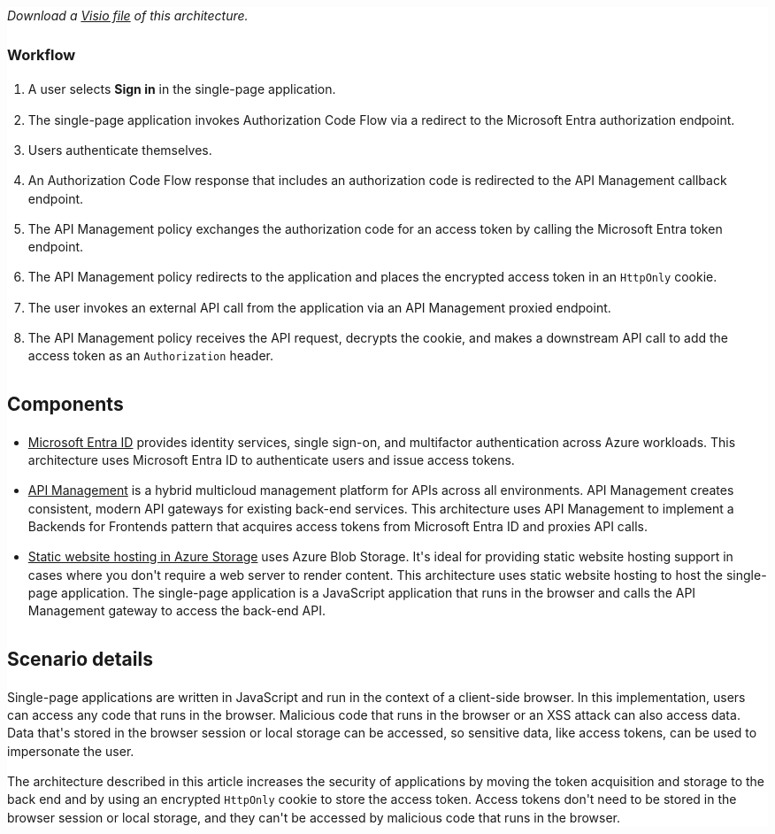 *Download a [Visio file](https://arch-center.azureedge.net/no-token-in-the-browser.vsdx) of this architecture.*

### Workflow

1. A user selects **Sign in** in the single-page application.

1. The single-page application invokes Authorization Code Flow via a redirect to the Microsoft Entra authorization endpoint.

1. Users authenticate themselves.

1. An Authorization Code Flow response that includes an authorization code is redirected to the API Management callback endpoint.

1. The API Management policy exchanges the authorization code for an access token by calling the Microsoft Entra token endpoint.

1. The API Management policy redirects to the application and places the encrypted access token in an `HttpOnly` cookie.

1. The user invokes an external API call from the application via an API Management proxied endpoint.

1. The API Management policy receives the API request, decrypts the cookie, and makes a downstream API call to add the access token as an `Authorization` header.

## Components

- [Microsoft Entra ID](/entra/fundamentals/whatis) provides identity services, single sign-on, and multifactor authentication across Azure workloads. This architecture uses Microsoft Entra ID to authenticate users and issue access tokens.

- [API Management](/azure/api-management/api-management-key-concepts) is a hybrid multicloud management platform for APIs across all environments. API Management creates consistent, modern API gateways for existing back-end services. This architecture uses API Management to implement a Backends for Frontends pattern that acquires access tokens from Microsoft Entra ID and proxies API calls.

- [Static website hosting in Azure Storage](/azure/storage/blobs/storage-blob-static-website) uses Azure Blob Storage. It's ideal for providing static website hosting support in cases where you don't require a web server to render content. This architecture uses static website hosting to host the single-page application. The single-page application is a JavaScript application that runs in the browser and calls the API Management gateway to access the back-end API.

## Scenario details

Single-page applications are written in JavaScript and run in the context of a client-side browser. In this implementation, users can access any code that runs in the browser. Malicious code that runs in the browser or an XSS attack can also access data. Data that's stored in the browser session or local storage can be accessed, so sensitive data, like access tokens, can be used to impersonate the user.

The architecture described in this article increases the security of applications by moving the token acquisition and storage to the back end and by using an encrypted `HttpOnly` cookie to store the access token. Access tokens don't need to be stored in the browser session or local storage, and they can't be accessed by malicious code that runs in the browser.
